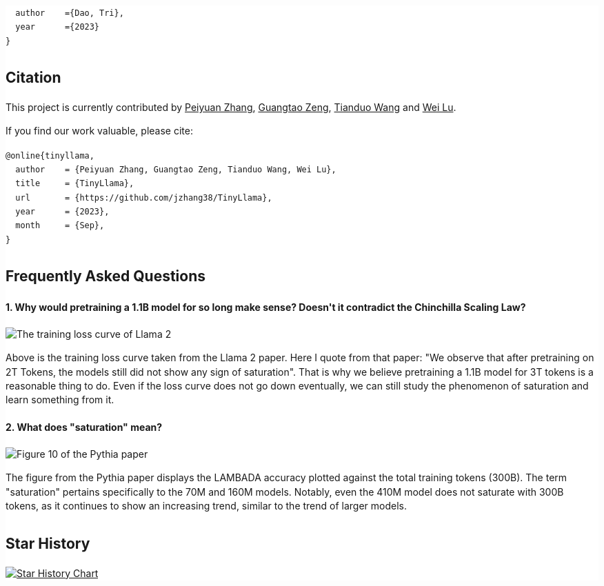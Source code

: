 ```
  author    ={Dao, Tri},
  year      ={2023}
}
```

## Citation
This project is currently contributed by [Peiyuan Zhang](https://github.com/jzhang38), [Guangtao Zeng](https://github.com/ChaosCodes), [Tianduo Wang](https://github.com/TianduoWang) and [Wei Lu](https://istd.sutd.edu.sg/people/faculty/lu-wei/). 

If you find our work valuable, please cite:

```
@online{tinyllama,
  author    = {Peiyuan Zhang, Guangtao Zeng, Tianduo Wang, Wei Lu},
  title     = {TinyLlama},
  url       = {https://github.com/jzhang38/TinyLlama},
  year      = {2023},
  month     = {Sep},
}
```

## Frequently Asked Questions

#### 1. Why would pretraining a 1.1B model for so long make sense? Doesn't it contradict the Chinchilla Scaling Law?

<img src=".github/llama2-training.png" alt="The training loss curve of Llama 2" width="500"/>

Above is the training loss curve taken from the Llama 2 paper. Here I quote from that paper: "We observe that after pretraining on 2T Tokens, the models still did not show any sign of saturation". That is why we believe pretraining a 1.1B model for 3T tokens is a reasonable thing to do. Even if the loss curve does not go down eventually, we can still study the phenomenon of saturation and learn something from it.

#### 2. What does "saturation" mean?
<img src=".github/Pythia_saturation.png" alt="Figure 10 of the Pythia paper" width="500"/>

The figure from the Pythia paper displays the LAMBADA accuracy plotted against the total training tokens (300B). The term "saturation" pertains specifically to the 70M and 160M models. Notably, even the 410M model does not saturate with 300B tokens, as it continues to show an increasing trend, similar to the trend of larger models. 


## Star History

[![Star History Chart](https://api.star-history.com/svg?repos=jzhang38/TinyLlama&type=Date)](https://star-history.com/#jzhang38/TinyLlama&Date)

